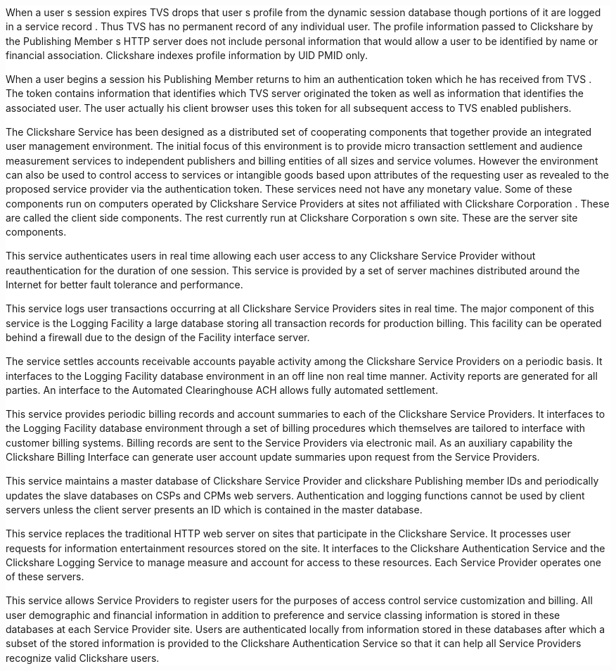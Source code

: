 When a user s session expires TVS drops that user s profile from the dynamic session database though portions of it are logged in a service record . Thus TVS has no permanent record of any individual user. The profile information passed to Clickshare by the Publishing Member s HTTP server does not include personal information that would allow a user to be identified by name or financial association. Clickshare indexes profile information by UID PMID only.

When a user begins a session his Publishing Member returns to him an authentication token which he has received from TVS . The token contains information that identifies which TVS server originated the token as well as information that identifies the associated user. The user actually his client browser uses this token for all subsequent access to TVS enabled publishers.

The Clickshare Service has been designed as a distributed set of cooperating components that together provide an integrated user management environment. The initial focus of this environment is to provide micro transaction settlement and audience measurement services to independent publishers and billing entities of all sizes and service volumes. However the environment can also be used to control access to services or intangible goods based upon attributes of the requesting user as revealed to the proposed service provider via the authentication token. These services need not have any monetary value. Some of these components run on computers operated by Clickshare Service Providers at sites not affiliated with Clickshare Corporation . These are called the client side components. The rest currently run at Clickshare Corporation s own site. These are the server site components.

This service authenticates users in real time allowing each user access to any Clickshare Service Provider without reauthentication for the duration of one session. This service is provided by a set of server machines distributed around the Internet for better fault tolerance and performance.

This service logs user transactions occurring at all Clickshare Service Providers sites in real time. The major component of this service is the Logging Facility a large database storing all transaction records for production billing. This facility can be operated behind a firewall due to the design of the Facility interface server.

The service settles accounts receivable accounts payable activity among the Clickshare Service Providers on a periodic basis. It interfaces to the Logging Facility database environment in an off line non real time manner. Activity reports are generated for all parties. An interface to the Automated Clearinghouse ACH allows fully automated settlement.

This service provides periodic billing records and account summaries to each of the Clickshare Service Providers. It interfaces to the Logging Facility database environment through a set of billing procedures which themselves are tailored to interface with customer billing systems. Billing records are sent to the Service Providers via electronic mail. As an auxiliary capability the Clickshare Billing Interface can generate user account update summaries upon request from the Service Providers.

This service maintains a master database of Clickshare Service Provider and clickshare Publishing member IDs and periodically updates the slave databases on CSPs and CPMs web servers. Authentication and logging functions cannot be used by client servers unless the client server presents an ID which is contained in the master database.

This service replaces the traditional HTTP web server on sites that participate in the Clickshare Service. It processes user requests for information entertainment resources stored on the site. It interfaces to the Clickshare Authentication Service and the Clickshare Logging Service to manage measure and account for access to these resources. Each Service Provider operates one of these servers.

This service allows Service Providers to register users for the purposes of access control service customization and billing. All user demographic and financial information in addition to preference and service classing information is stored in these databases at each Service Provider site. Users are authenticated locally from information stored in these databases after which a subset of the stored information is provided to the Clickshare Authentication Service so that it can help all Service Providers recognize valid Clickshare users.
